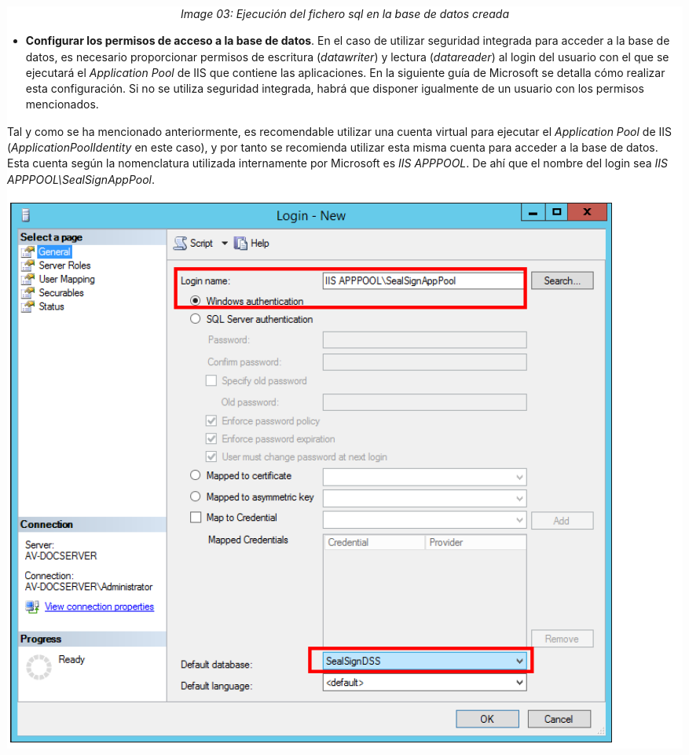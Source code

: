 <center><i>Image 03: Ejecución del fichero sql en la base de datos creada</i></center>

- **Configurar los permisos de acceso a la base de datos**. En el caso de utilizar seguridad integrada para
acceder a la base de datos, es necesario proporcionar permisos de escritura (*datawriter*) y lectura
(*datareader*) al login del usuario con el que se ejecutará el *Application Pool* de IIS que contiene las
aplicaciones. En la siguiente guía de Microsoft se detalla cómo realizar esta configuración. Si no se
utiliza seguridad integrada, habrá que disponer igualmente de un usuario con los permisos
mencionados.

Tal y como se ha mencionado anteriormente, es recomendable utilizar una cuenta virtual para ejecutar el
*Application Pool* de IIS (*ApplicationPoolIdentity* en este caso), y por tanto se recomienda utilizar esta misma
cuenta para acceder a la base de datos. Esta cuenta según la nomenclatura utilizada internamente por Microsoft
es *IIS APPPOOL*. De ahí que el nombre del login sea *IIS APPPOOL\SealSignAppPool*.

![Image-05](./images/image-05.png)
